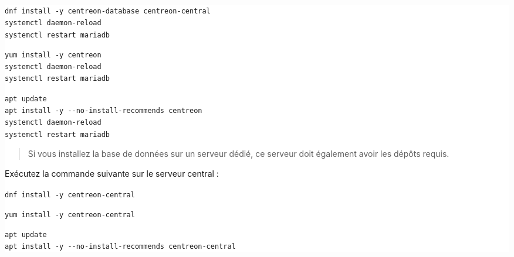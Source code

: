 <Tabs groupId="sync">
<TabItem value="Avec base de données locale" label="Avec base de données locale">

<Tabs groupId="sync">
<TabItem value="Alma / RHEL / Oracle Linux 8" label="Alma / RHEL / Oracle Linux 8">

```shell
dnf install -y centreon-database centreon-central
systemctl daemon-reload
systemctl restart mariadb
```

</TabItem>
<TabItem value="CentOS 7" label="CentOS 7">

```shell
yum install -y centreon
systemctl daemon-reload
systemctl restart mariadb
```

</TabItem>
<TabItem value="Debian 11" label="Debian 11">

```shell
apt update
apt install -y --no-install-recommends centreon
systemctl daemon-reload
systemctl restart mariadb
```

</TabItem>
</Tabs>

</TabItem>
<TabItem value="Avec une base de données déportée" label="Avec une base de données déportée">

> Si vous installez la base de données sur un serveur dédié, ce serveur doit également avoir
> les dépôts requis.

Exécutez la commande suivante sur le serveur central :

<Tabs groupId="sync">
<TabItem value="Alma / RHEL / Oracle Linux 8" label="Alma / RHEL / Oracle Linux 8">

```shell
dnf install -y centreon-central
```

</TabItem>
<TabItem value="CentOS 7" label="CentOS 7">

```shell
yum install -y centreon-central
```

</TabItem>
<TabItem value="Debian 11" label="Debian 11">

```shell
apt update
apt install -y --no-install-recommends centreon-central
```
